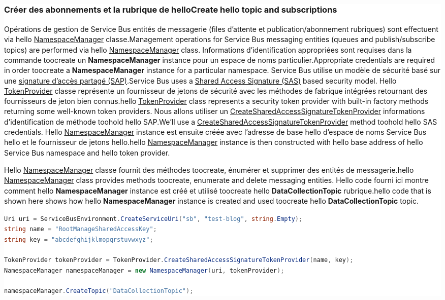 ### <a name="create-hello-topic-and-subscriptions"></a><span data-ttu-id="f03d2-134">Créer des abonnements et la rubrique de hello</span><span class="sxs-lookup"><span data-stu-id="f03d2-134">Create hello topic and subscriptions</span></span>
<span data-ttu-id="f03d2-135">Opérations de gestion de Service Bus entités de messagerie (files d’attente et publication/abonnement rubriques) sont effectuent via hello [NamespaceManager](/dotnet/api/microsoft.servicebus.namespacemanager#microsoft_servicebus_namespacemanager) classe.</span><span class="sxs-lookup"><span data-stu-id="f03d2-135">Management operations for Service Bus messaging entities (queues and publish/subscribe topics) are performed via hello [NamespaceManager](/dotnet/api/microsoft.servicebus.namespacemanager#microsoft_servicebus_namespacemanager) class.</span></span> <span data-ttu-id="f03d2-136">Informations d’identification appropriées sont requises dans la commande toocreate un **NamespaceManager** instance pour un espace de noms particulier.</span><span class="sxs-lookup"><span data-stu-id="f03d2-136">Appropriate credentials are required in order toocreate a **NamespaceManager** instance for a particular namespace.</span></span> <span data-ttu-id="f03d2-137">Service Bus utilise un modèle de sécurité basé sur une [signature d’accès partagé (SAP)](service-bus-sas.md).</span><span class="sxs-lookup"><span data-stu-id="f03d2-137">Service Bus uses a [Shared Access Signature (SAS)](service-bus-sas.md) based security model.</span></span> <span data-ttu-id="f03d2-138">Hello [TokenProvider](/dotnet/api/microsoft.servicebus.tokenprovider#microsoft_servicebus_tokenprovider) classe représente un fournisseur de jetons de sécurité avec les méthodes de fabrique intégrées retournant des fournisseurs de jeton bien connus.</span><span class="sxs-lookup"><span data-stu-id="f03d2-138">hello [TokenProvider](/dotnet/api/microsoft.servicebus.tokenprovider#microsoft_servicebus_tokenprovider) class represents a security token provider with built-in factory methods returning some well-known token providers.</span></span> <span data-ttu-id="f03d2-139">Nous allons utiliser un [CreateSharedAccessSignatureTokenProvider](/dotnet/api/microsoft.servicebus.tokenprovider#Microsoft_ServiceBus_TokenProvider_CreateSharedAccessSignatureTokenProvider_System_String_) informations d’identification de méthode toohold hello SAP.</span><span class="sxs-lookup"><span data-stu-id="f03d2-139">We’ll use a [CreateSharedAccessSignatureTokenProvider](/dotnet/api/microsoft.servicebus.tokenprovider#Microsoft_ServiceBus_TokenProvider_CreateSharedAccessSignatureTokenProvider_System_String_) method toohold hello SAS credentials.</span></span> <span data-ttu-id="f03d2-140">Hello [NamespaceManager](/dotnet/api/microsoft.servicebus.namespacemanager#microsoft_servicebus_namespacemanager) instance est ensuite créée avec l’adresse de base hello d’espace de noms Service Bus hello et le fournisseur de jetons hello.</span><span class="sxs-lookup"><span data-stu-id="f03d2-140">hello [NamespaceManager](/dotnet/api/microsoft.servicebus.namespacemanager#microsoft_servicebus_namespacemanager) instance is then constructed with hello base address of hello Service Bus namespace and hello token provider.</span></span>

<span data-ttu-id="f03d2-141">Hello [NamespaceManager](/dotnet/api/microsoft.servicebus.namespacemanager#microsoft_servicebus_namespacemanager) classe fournit des méthodes toocreate, énumérer et supprimer des entités de messagerie.</span><span class="sxs-lookup"><span data-stu-id="f03d2-141">hello [NamespaceManager](/dotnet/api/microsoft.servicebus.namespacemanager#microsoft_servicebus_namespacemanager) class provides methods toocreate, enumerate and delete messaging entities.</span></span> <span data-ttu-id="f03d2-142">Hello code fourni ici montre comment hello **NamespaceManager** instance est créé et utilisé toocreate hello **DataCollectionTopic** rubrique.</span><span class="sxs-lookup"><span data-stu-id="f03d2-142">hello code that is shown here shows how hello **NamespaceManager** instance is created and used toocreate hello **DataCollectionTopic** topic.</span></span>

```csharp
Uri uri = ServiceBusEnvironment.CreateServiceUri("sb", "test-blog", string.Empty);
string name = "RootManageSharedAccessKey";
string key = "abcdefghijklmopqrstuvwxyz";

TokenProvider tokenProvider = TokenProvider.CreateSharedAccessSignatureTokenProvider(name, key);
NamespaceManager namespaceManager = new NamespaceManager(uri, tokenProvider);

namespaceManager.CreateTopic("DataCollectionTopic");
```
